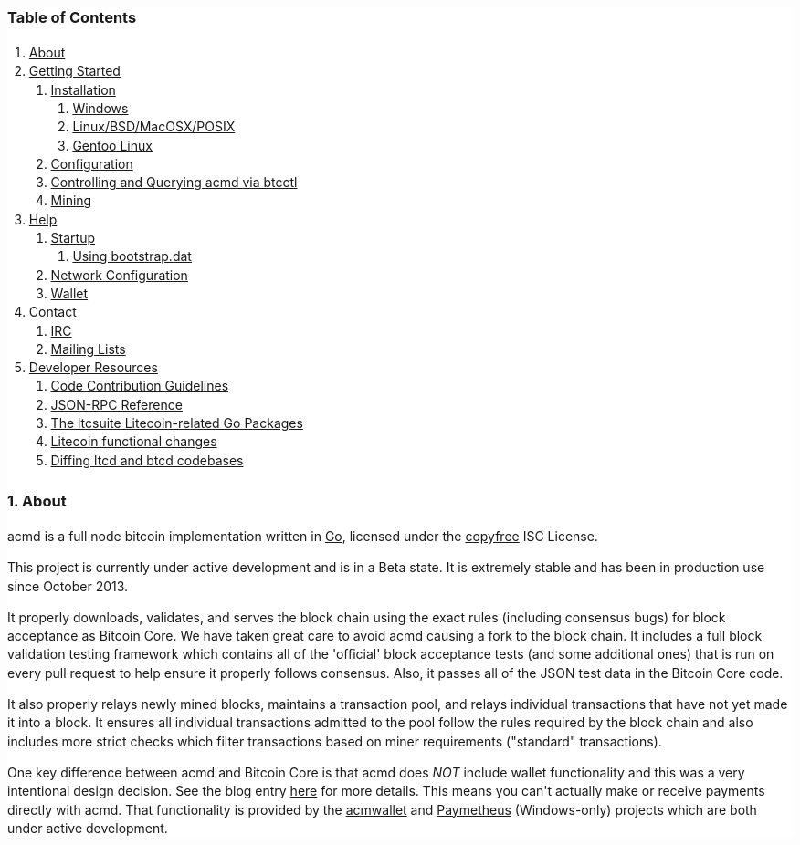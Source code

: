 ### Table of Contents
1. [About](#About)
2. [Getting Started](#GettingStarted)
    1. [Installation](#Installation)
        1. [Windows](#WindowsInstallation)
        2. [Linux/BSD/MacOSX/POSIX](#PosixInstallation)
          1. [Gentoo Linux](#GentooInstallation)
    2. [Configuration](#Configuration)
    3. [Controlling and Querying acmd via btcctl](#BtcctlConfig)
    4. [Mining](#Mining)
3. [Help](#Help)
    1. [Startup](#Startup)
        1. [Using bootstrap.dat](#BootstrapDat)
    2. [Network Configuration](#NetworkConfig)
    3. [Wallet](#Wallet)
4. [Contact](#Contact)
    1. [IRC](#ContactIRC)
    2. [Mailing Lists](#MailingLists)
5. [Developer Resources](#DeveloperResources)
    1. [Code Contribution Guidelines](#ContributionGuidelines)
    2. [JSON-RPC Reference](#JSONRPCReference)
    3. [The ltcsuite Litecoin-related Go Packages](#GoPackages)
    4. [Litecoin functional changes](#LtcdDifferences)
    5. [Diffing ltcd and btcd codebases](#Diffing)

<a name="About" />

### 1. About

acmd is a full node bitcoin implementation written in [Go](http://golang.org),
licensed under the [copyfree](http://www.copyfree.org) ISC License.

This project is currently under active development and is in a Beta state.  It
is extremely stable and has been in production use since October 2013.

It properly downloads, validates, and serves the block chain using the exact
rules (including consensus bugs) for block acceptance as Bitcoin Core.  We have
taken great care to avoid acmd causing a fork to the block chain.  It includes a
full block validation testing framework which contains all of the 'official'
block acceptance tests (and some additional ones) that is run on every pull
request to help ensure it properly follows consensus.  Also, it passes all of
the JSON test data in the Bitcoin Core code.

It also properly relays newly mined blocks, maintains a transaction pool, and
relays individual transactions that have not yet made it into a block.  It
ensures all individual transactions admitted to the pool follow the rules
required by the block chain and also includes more strict checks which filter
transactions based on miner requirements ("standard" transactions).

One key difference between acmd and Bitcoin Core is that acmd does *NOT* include
wallet functionality and this was a very intentional design decision.  See the
blog entry [here](https://web.archive.org/web/20171125143919/https://blog.conformal.com/btcd-not-your-moms-bitcoin-daemon)
for more details.  This means you can't actually make or receive payments
directly with acmd.  That functionality is provided by the
[acmwallet](https://github.com/Actinium-project/acmwallet) and
[Paymetheus](https://github.com/Actinium-project/Paymetheus) (Windows-only) projects
which are both under active development.
